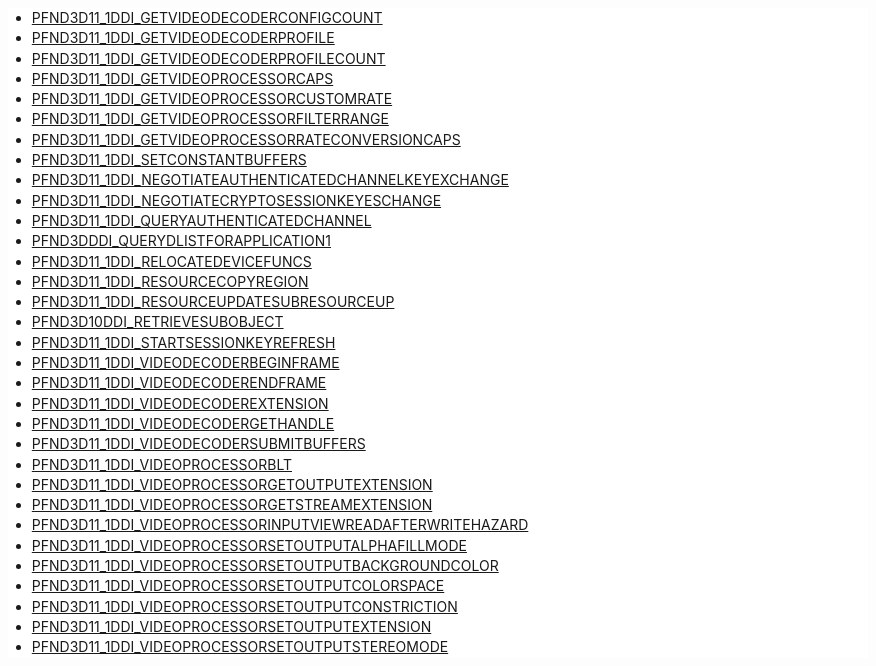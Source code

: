 * [PFND3D11_1DDI_GETVIDEODECODERCONFIGCOUNT](/windows-hardware/drivers/ddi/d3d10umddi/nc-d3d10umddi-pfnd3d11_1ddi_getvideodecoderconfigcount)
* [PFND3D11_1DDI_GETVIDEODECODERPROFILE](/windows-hardware/drivers/ddi/d3d10umddi/nc-d3d10umddi-pfnd3d11_1ddi_getvideodecoderprofile)
* [PFND3D11_1DDI_GETVIDEODECODERPROFILECOUNT](/windows-hardware/drivers/ddi/d3d10umddi/nc-d3d10umddi-pfnd3d11_1ddi_getvideodecoderprofilecount)
* [PFND3D11_1DDI_GETVIDEOPROCESSORCAPS](/windows-hardware/drivers/ddi/d3d10umddi/nc-d3d10umddi-pfnd3d11_1ddi_getvideoprocessorcaps)
* [PFND3D11_1DDI_GETVIDEOPROCESSORCUSTOMRATE](/windows-hardware/drivers/ddi/d3d10umddi/nc-d3d10umddi-pfnd3d11_1ddi_getvideoprocessorcustomrate)
* [PFND3D11_1DDI_GETVIDEOPROCESSORFILTERRANGE](/windows-hardware/drivers/ddi/d3d10umddi/nc-d3d10umddi-pfnd3d11_1ddi_getvideoprocessorfilterrange)
* [PFND3D11_1DDI_GETVIDEOPROCESSORRATECONVERSIONCAPS](/windows-hardware/drivers/ddi/d3d10umddi/nc-d3d10umddi-pfnd3d11_1ddi_getvideoprocessorrateconversioncaps)
* [PFND3D11_1DDI_SETCONSTANTBUFFERS](/windows-hardware/drivers/ddi/d3d10umddi/nc-d3d10umddi-pfnd3d11_1ddi_setconstantbuffers)
* [PFND3D11_1DDI_NEGOTIATEAUTHENTICATEDCHANNELKEYEXCHANGE](/windows-hardware/drivers/ddi/d3d10umddi/nc-d3d10umddi-pfnd3d11_1ddi_negotiateauthenticatedchannelkeyexchange)
* [PFND3D11_1DDI_NEGOTIATECRYPTOSESSIONKEYESCHANGE](/windows-hardware/drivers/ddi/d3d10umddi/nc-d3d10umddi-pfnd3d11_1ddi_negotiatecryptosessionkeyeschange)
* [PFND3D11_1DDI_QUERYAUTHENTICATEDCHANNEL](/windows-hardware/drivers/ddi/d3d10umddi/nc-d3d10umddi-pfnd3d11_1ddi_queryauthenticatedchannel)
* [PFND3DDDI_QUERYDLISTFORAPPLICATION1](/windows-hardware/drivers/ddi/d3dumddi/nc-d3dumddi-pfnd3dddi_querydlistforapplication1)
* [PFND3D11_1DDI_RELOCATEDEVICEFUNCS](/windows-hardware/drivers/ddi/d3d10umddi/nc-d3d10umddi-pfnd3d11_1ddi_relocatedevicefuncs)
* [PFND3D11_1DDI_RESOURCECOPYREGION](/windows-hardware/drivers/ddi/d3d10umddi/nc-d3d10umddi-pfnd3d11_1ddi_resourcecopyregion)
* [PFND3D11_1DDI_RESOURCEUPDATESUBRESOURCEUP](/windows-hardware/drivers/ddi/d3d10umddi/nc-d3d10umddi-pfnd3d11_1ddi_resourceupdatesubresourceup)
* [PFND3D10DDI_RETRIEVESUBOBJECT](/windows-hardware/drivers/ddi/d3d10umddi/nc-d3d10umddi-pfnd3d10ddi_retrievesubobject)
* [PFND3D11_1DDI_STARTSESSIONKEYREFRESH](/windows-hardware/drivers/ddi/d3d10umddi/nc-d3d10umddi-pfnd3d11_1ddi_startsessionkeyrefresh)
* [PFND3D11_1DDI_VIDEODECODERBEGINFRAME](/windows-hardware/drivers/ddi/d3d10umddi/nc-d3d10umddi-pfnd3d11_1ddi_videodecoderbeginframe)
* [PFND3D11_1DDI_VIDEODECODERENDFRAME](/windows-hardware/drivers/ddi/d3d10umddi/nc-d3d10umddi-pfnd3d11_1ddi_videodecoderendframe)
* [PFND3D11_1DDI_VIDEODECODEREXTENSION](/windows-hardware/drivers/ddi/d3d10umddi/nc-d3d10umddi-pfnd3d11_1ddi_videodecoderextension)
* [PFND3D11_1DDI_VIDEODECODERGETHANDLE](/windows-hardware/drivers/ddi/d3d10umddi/nc-d3d10umddi-pfnd3d11_1ddi_videodecodergethandle)
* [PFND3D11_1DDI_VIDEODECODERSUBMITBUFFERS](/windows-hardware/drivers/ddi/d3d10umddi/nc-d3d10umddi-pfnd3d11_1ddi_videodecodersubmitbuffers)
* [PFND3D11_1DDI_VIDEOPROCESSORBLT](/windows-hardware/drivers/ddi/d3d10umddi/nc-d3d10umddi-pfnd3d11_1ddi_videoprocessorblt)
* [PFND3D11_1DDI_VIDEOPROCESSORGETOUTPUTEXTENSION](/windows-hardware/drivers/ddi/d3d10umddi/nc-d3d10umddi-pfnd3d11_1ddi_videoprocessorgetoutputextension)
* [PFND3D11_1DDI_VIDEOPROCESSORGETSTREAMEXTENSION](/windows-hardware/drivers/ddi/d3d10umddi/nc-d3d10umddi-pfnd3d11_1ddi_videoprocessorgetstreamextension)
* [PFND3D11_1DDI_VIDEOPROCESSORINPUTVIEWREADAFTERWRITEHAZARD](/windows-hardware/drivers/ddi/d3d10umddi/nc-d3d10umddi-pfnd3d11_1ddi_videoprocessorinputviewreadafterwritehazard)
* [PFND3D11_1DDI_VIDEOPROCESSORSETOUTPUTALPHAFILLMODE](/windows-hardware/drivers/ddi/d3d10umddi/nc-d3d10umddi-pfnd3d11_1ddi_videoprocessorsetoutputalphafillmode)
* [PFND3D11_1DDI_VIDEOPROCESSORSETOUTPUTBACKGROUNDCOLOR](/windows-hardware/drivers/ddi/d3d10umddi/nc-d3d10umddi-pfnd3d11_1ddi_videoprocessorsetoutputbackgroundcolor)
* [PFND3D11_1DDI_VIDEOPROCESSORSETOUTPUTCOLORSPACE](/windows-hardware/drivers/ddi/d3d10umddi/nc-d3d10umddi-pfnd3d11_1ddi_videoprocessorsetoutputcolorspace)
* [PFND3D11_1DDI_VIDEOPROCESSORSETOUTPUTCONSTRICTION](/windows-hardware/drivers/ddi/d3d10umddi/nc-d3d10umddi-pfnd3d11_1ddi_videoprocessorsetoutputconstriction)
* [PFND3D11_1DDI_VIDEOPROCESSORSETOUTPUTEXTENSION](/windows-hardware/drivers/ddi/d3d10umddi/nc-d3d10umddi-pfnd3d11_1ddi_videoprocessorsetoutputextension)
* [PFND3D11_1DDI_VIDEOPROCESSORSETOUTPUTSTEREOMODE](/windows-hardware/drivers/ddi/d3d10umddi/nc-d3d10umddi-pfnd3d11_1ddi_videoprocessorsetoutputstereomode)